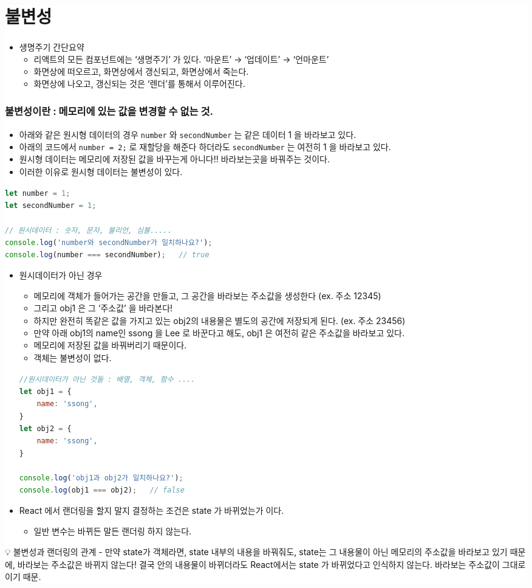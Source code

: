 
# 불변성

- 생명주기 간단요약
    - 리액트의 모든 컴포넌트에는 ‘생명주기’ 가 있다. ‘마운트’ → ‘업데이트’ → ‘언마운트’
    - 화면상에 떠오르고, 화면상에서 갱신되고, 화면상에서 죽는다.
    - 화면상에 나오고, 갱신되는 것은 ‘렌더’를 통해서 이루어진다.

### 불변성이란 : 메모리에 있는 값을 변경할 수 없는 것.

- 아래와 같은 원시형 데이터의 경우 `number` 와 `secondNumber` 는 같은 데이터 1 을 바라보고 있다.
- 아래의 코드에서 `number = 2;` 로 재할당을 해준다 하더라도 `secondNumber` 는 여전히 1 을 바라보고 있다.
- 원시형 데이터는 메모리에 저장된 값을 바꾸는게 아니다!! 바라보는곳을 바꿔주는 것이다.
- 이러한 이유로 원시형 데이터는 불변성이 있다.

```jsx
let number = 1;
let secondNumber = 1;

// 원시데이터 : 숫자, 문자, 불리언, 심볼.....
console.log('number와 secondNumber가 일치하나요?');
console.log(number === secondNumber);   // true
```

- 원시데이터가 아닌 경우
    - 메모리에 객체가 들어가는 공간을  만들고, 그 공간을 바라보는 주소값을 생성한다 (ex. 주소 12345)
    - 그리고 obj1 은 그 ‘주소값’ 을 바라본다!
    - 하지만 완전히 똑같은 값을 가지고 있는 obj2의 내용물은 별도의 공간에 저장되게 된다. (ex. 주소 23456)
    - 만약 아래 obj1의 name인 ssong 을 Lee 로 바꾼다고 해도, obj1 은 여전히 같은 주소값을 바라보고 있다.
    - 메모리에 저장된 값을 바꿔버리기 때문이다.
    - 객체는 불변성이 없다.
    
    ```jsx
    //원시데이터가 아닌 것들 : 배열, 객체, 함수 ....
    let obj1 = {
        name: 'ssong',
    }
    let obj2 = {
        name: 'ssong',
    }
    
    console.log('obj1과 obj2가 일치하나요?');
    console.log(obj1 === obj2);   // false
    ```
    
- React 에서 랜더링을 할지 말지 결정하는 조건은 state 가 바뀌었는가 이다.
    - 일반 변수는 바뀌든 말든 랜더링 하지 않는다.

<aside>
💡 불변성과 랜더링의 관계
- 만약 state가 객체라면, state 내부의 내용을 바꿔줘도, state는 그 내용물이 아닌 메모리의 주소값을 바라보고 있기 때문에, 바라보는 주소값은 바뀌지 않는다!
결국 안의 내용물이 바뀌더라도 React에서는 state 가 바뀌었다고 인식하지 않는다. 바라보는 주소값이 그대로이기 때문.

</aside>
